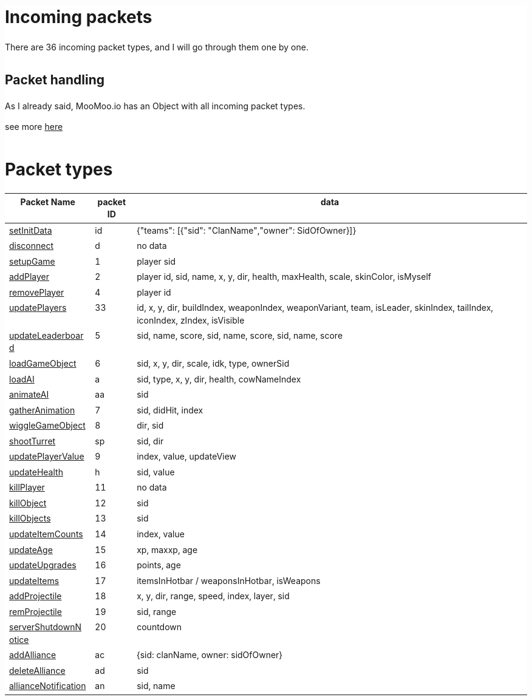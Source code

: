 # Incoming packets

There are 36 incoming packet types, and I will go through them one by one.

## Packet handling

As I already said, MooMoo.io has an Object with all incoming packet types.

see more [here](../../vultr/README.md)

# Packet types

| Packet Name          	| packet ID 	| data                                                                                                                      	|
|----------------------	|-----------	|---------------------------------------------------------------------------------------------------------------------------	|
| [setInitData](#setinitdata)          	| id        	| {"teams": [{"sid": "ClanName","owner": SidOfOwner}]}                                                                      	|
| [disconnect](#disconnect)           	| d         	| no data                                                                                                                   	|
| [setupGame](#setupgame)            	| 1         	| player sid                                                                                                                	|
| [addPlayer](#addplayer)            	| 2         	| player id, sid, name, x, y, dir, health, maxHealth, scale, skinColor, isMyself                                            	|
| [removePlayer](#removePlayer)         	| 4         	| player id                                                                                                                 	|
| [updatePlayers](#updateplayers)        	| 33        	| id, x, y, dir, buildIndex, weaponIndex, weaponVariant, team, isLeader, skinIndex, tailIndex, iconIndex, zIndex, isVisible 	|
| [updateLeaderboard](#updateleaderboard)   	| 5         	| sid, name, score, sid, name, score, sid, name, score                                                                      	|
| [loadGameObject](#loadgameobject)       	| 6         	| sid, x, y, dir, scale, idk, type, ownerSid                                                                                	|
| [loadAI](#loadai)               	| a         	| sid, type, x, y, dir, health, cowNameIndex                                                                                       	|
| [animateAI](#animateai)            	| aa        	| sid                                                                                                                       	|
| [gatherAnimation](#gatheranimation)      	| 7         	| sid, didHit, index                                                                                                        	|
| [wiggleGameObject](#wigglegameobject)     	| 8         	| dir, sid                                                                                                                  	|
| [shootTurret](#shootturret)          	| sp        	| sid, dir                                                                                                                  	|
| [updatePlayerValue](#updateplayervalue)    	| 9         	| index, value, updateView                                                                                                  	|
| [updateHealth](#updatehealth)      	| h         	| sid, value                                                                                                                	|
| [killPlayer](#killplayer)           	| 11        	| no data                                                                                                                   	|
| [killObject](#killobject)           	| 12        	| sid                                                                                                                       	|
| [killObjects](#killobjects)          	| 13        	| sid                                                                                                                       	|
| [updateItemCounts](#updateitemcounts)     	| 14        	| index, value                                                                                                              	|
| [updateAge](#updateage)            	| 15        	| xp, maxxp, age                                                                                                            	|
| [updateUpgrades](#updateupgrades)       	| 16        	| points, age                                                                                                               	|
| [updateItems](#updateitems)          	| 17        	| itemsInHotbar / weaponsInHotbar, isWeapons                                                                                	|
| [addProjectile](#addprojectile)        	| 18        	| x, y, dir, range, speed, index, layer, sid                                                                                	|
| [remProjectile](#remprojectile)        	| 19        	| sid, range                                                                                                                	|
| [serverShutdownNotice](#servershutdownnotice) 	| 20        	| countdown                                                                                                                 	|
| [addAlliance](#addaliance)           	| ac        	| {sid: clanName, owner: sidOfOwner}                                                                                        	|
| [deleteAlliance](#deletealliance)       	| ad        	| sid                                                                                                                       	|
| [allianceNotification](#alliancenotification) 	| an        	| sid, name                                                                                                                 	|